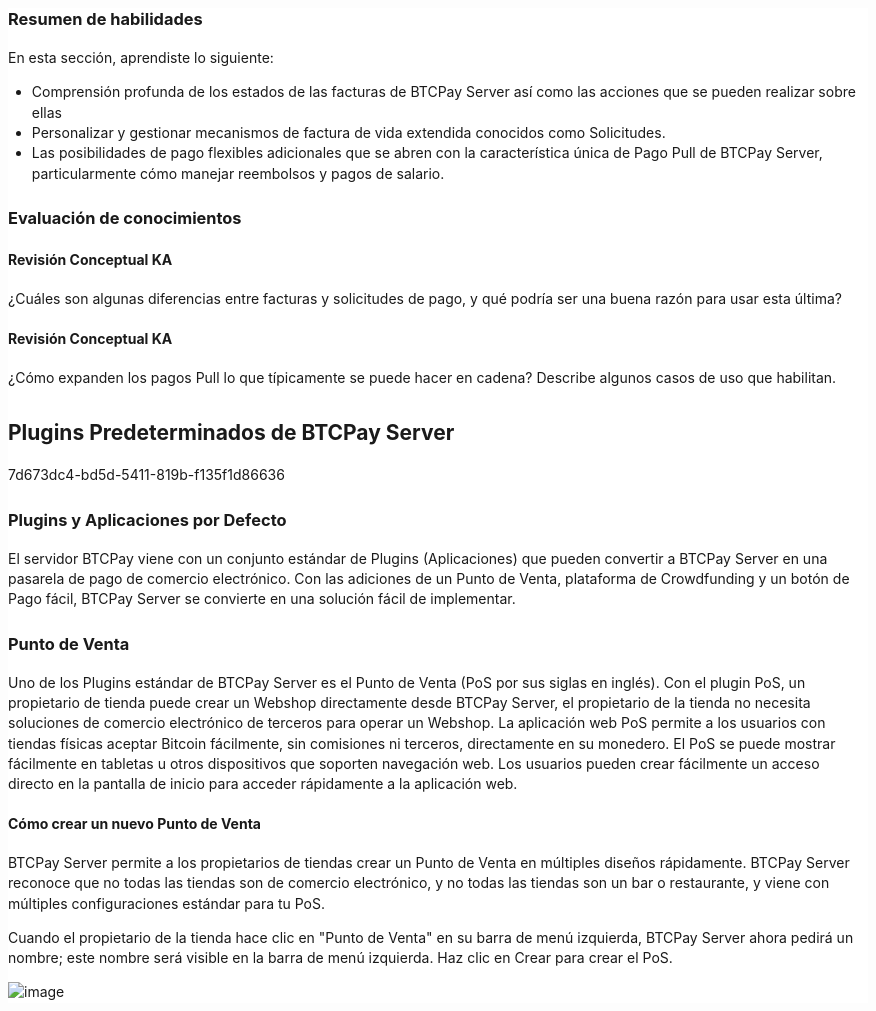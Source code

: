 ### Resumen de habilidades

En esta sección, aprendiste lo siguiente:

- Comprensión profunda de los estados de las facturas de BTCPay Server así como las acciones que se pueden realizar sobre ellas
- Personalizar y gestionar mecanismos de factura de vida extendida conocidos como Solicitudes.
- Las posibilidades de pago flexibles adicionales que se abren con la característica única de Pago Pull de BTCPay Server, particularmente cómo manejar reembolsos y pagos de salario.

### Evaluación de conocimientos

#### Revisión Conceptual KA

¿Cuáles son algunas diferencias entre facturas y solicitudes de pago, y qué podría ser una buena razón para usar esta última?

#### Revisión Conceptual KA

¿Cómo expanden los pagos Pull lo que típicamente se puede hacer en cadena? Describe algunos casos de uso que habilitan.

## Plugins Predeterminados de BTCPay Server

<chapterId>7d673dc4-bd5d-5411-819b-f135f1d86636</chapterId>

### Plugins y Aplicaciones por Defecto

El servidor BTCPay viene con un conjunto estándar de Plugins (Aplicaciones) que pueden convertir a BTCPay Server en una pasarela de pago de comercio electrónico. Con las adiciones de un Punto de Venta, plataforma de Crowdfunding y un botón de Pago fácil, BTCPay Server se convierte en una solución fácil de implementar.

### Punto de Venta

Uno de los Plugins estándar de BTCPay Server es el Punto de Venta (PoS por sus siglas en inglés). Con el plugin PoS, un propietario de tienda puede crear un Webshop directamente desde BTCPay Server, el propietario de la tienda no necesita soluciones de comercio electrónico de terceros para operar un Webshop. La aplicación web PoS permite a los usuarios con tiendas físicas aceptar Bitcoin fácilmente, sin comisiones ni terceros, directamente en su monedero. El PoS se puede mostrar fácilmente en tabletas u otros dispositivos que soporten navegación web. Los usuarios pueden crear fácilmente un acceso directo en la pantalla de inicio para acceder rápidamente a la aplicación web.

#### Cómo crear un nuevo Punto de Venta

BTCPay Server permite a los propietarios de tiendas crear un Punto de Venta en múltiples diseños rápidamente. BTCPay Server reconoce que no todas las tiendas son de comercio electrónico, y no todas las tiendas son un bar o restaurante, y viene con múltiples configuraciones estándar para tu PoS.

Cuando el propietario de la tienda hace clic en "Punto de Venta" en su barra de menú izquierda, BTCPay Server ahora pedirá un nombre; este nombre será visible en la barra de menú izquierda. Haz clic en Crear para crear el PoS.

![image](assets/en/97.webp)

